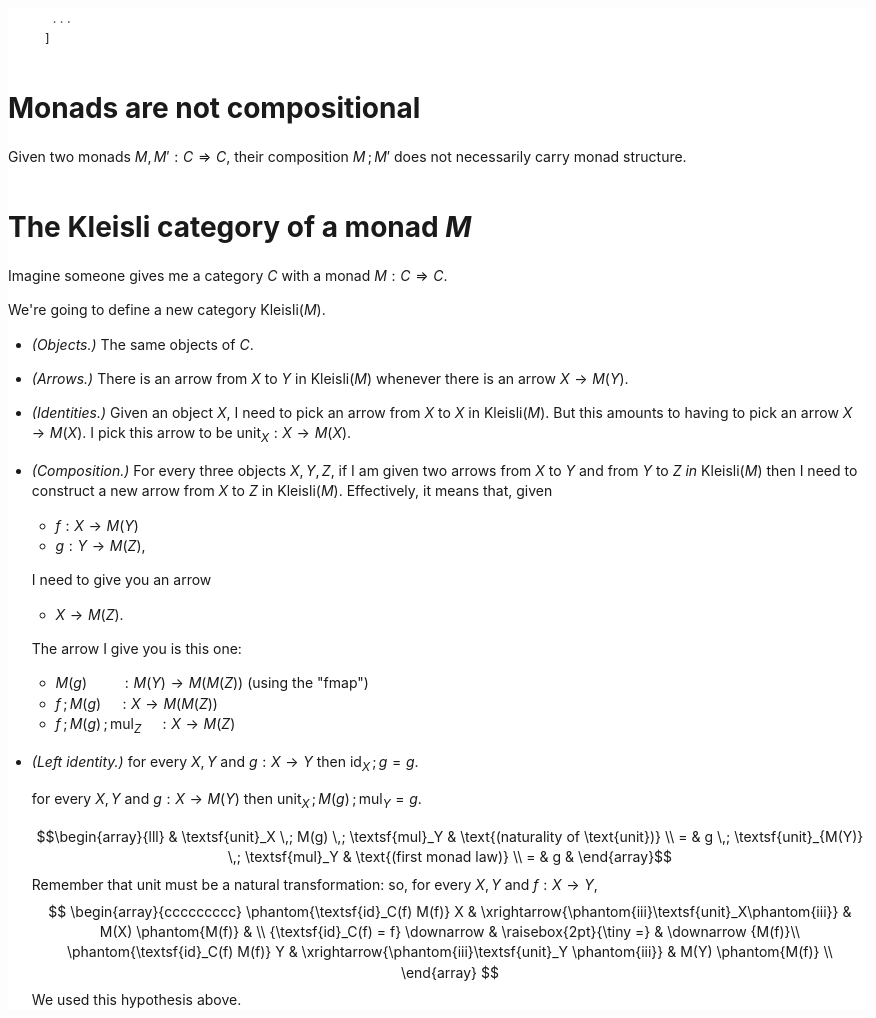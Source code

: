 ```rust
      ...
     ]
```


# Monads are not compositional

Given two monads $M, M' : C \Rightarrow C$, their composition $M\,;M'$ does not necessarily carry monad structure.

# The Kleisli category of a monad $M$

Imagine someone gives me a category $C$ with a monad $M : C \Rightarrow C$.

We're going to define a new category $\textsf{Kleisli}(M)$.

- *(Objects.)* The same objects of $C$.
- *(Arrows.)* There is an arrow from $X$ to $Y$ in $\textsf{Kleisli}(M)$ whenever there is an arrow $X \to M(Y)$.
- *(Identities.)* Given an object $X$, I need to pick an arrow from $X$ to $X$ in $\textsf{Kleisli}(M)$. But this amounts to having to pick an arrow $X \to M(X)$. I pick this arrow to be $\textsf{unit}_X : X \to M(X)$.
- *(Composition.)* For every three objects $X,Y,Z$, if I am given two arrows from $X$ to $Y$ and from $Y$ to $Z$ *in* $\textsf{Kleisli}(M)$ then I need to construct a new arrow from $X$ to $Z$ in $\textsf{Kleisli}(M)$.
  Effectively, it means that, given
  - $f : X \to M(Y)$
  - $g : Y \to M(Z)$,

  I need to give you an arrow
  - $X \to M(Z).$

  The arrow I give you is this one:

  - $M(g) \quad \quad : M(Y) \to M(M(Z))$ (using the "fmap")
  - $f \,; M(g) \quad : X \to M(M(Z))$
  - $f \,; M(g) \,; \textsf{mul}_Z \quad : X \to M(Z)$

- *(Left identity.)* for every $X,Y$ and $g : X \to Y$ then $\textsf{id}_X \,; g = g$.

  for every $X,Y$ and $g : X \to M(Y)$ then $\textsf{unit}_X \,; M(g) \,; \textsf{mul}_Y  = g$.

    $$\begin{array}{lll}
        & \textsf{unit}_X \,; M(g) \,; \textsf{mul}_Y & \text{(naturality of \text{unit})} \\
      = & g \,; \textsf{unit}_{M(Y)} \,; \textsf{mul}_Y & \text{(first monad law)} \\
      = & g &
      \end{array}$$
  Remember that $\textsf{unit}$ must be a natural transformation: so, for every $X,Y$ and $f : X \to Y$,
  $$
    \begin{array}{ccccccccc}
    \phantom{\textsf{id}_C(f) M(f)} X & \xrightarrow{\phantom{iii}\textsf{unit}_X\phantom{iii}} & M(X) \phantom{M(f)} & \\
    {\textsf{id}_C(f) = f} \downarrow & \raisebox{2pt}{\tiny =} & \downarrow {M(f)}\\
    \phantom{\textsf{id}_C(f) M(f)} Y & \xrightarrow{\phantom{iii}\textsf{unit}_Y \phantom{iii}} & M(Y) \phantom{M(f)} \\
    \end{array}
  $$
  We used this hypothesis above.

